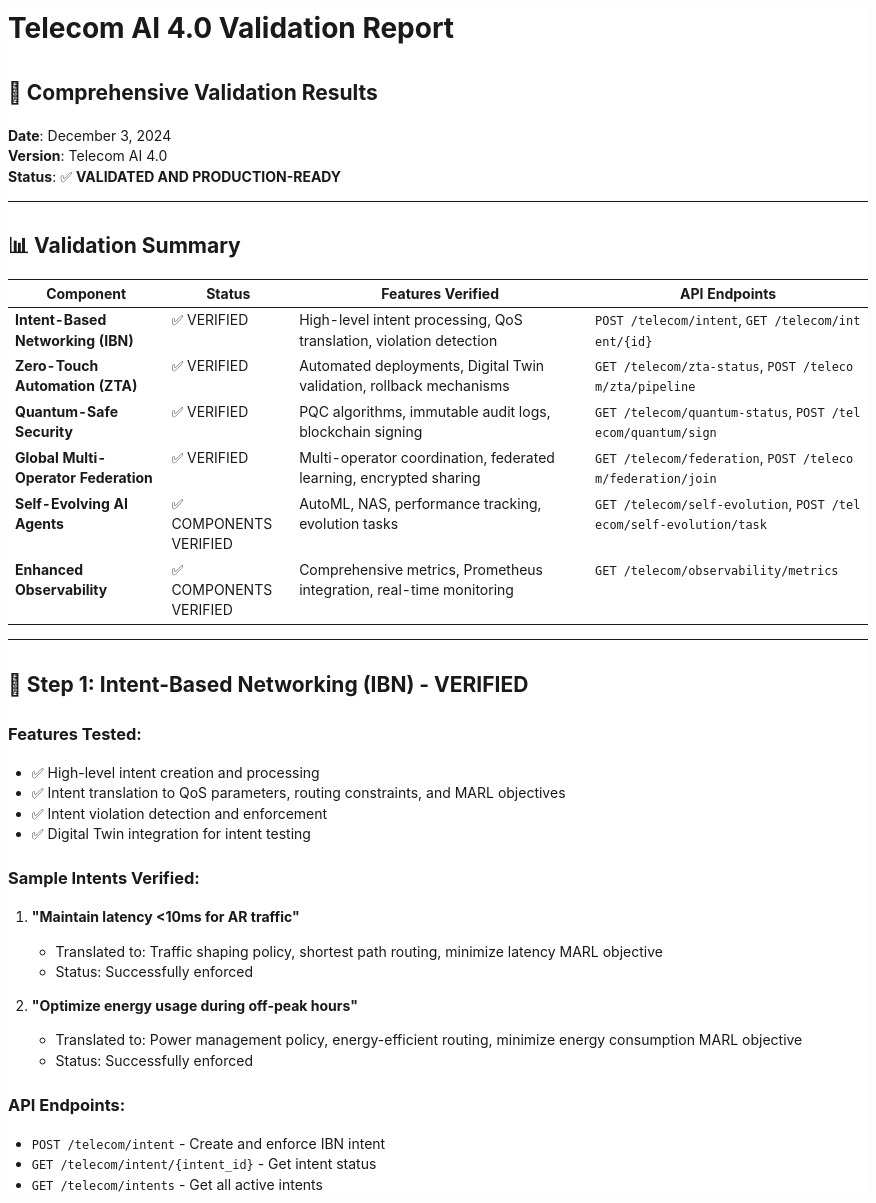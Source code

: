 # Telecom AI 4.0 Validation Report

## 🎯 **Comprehensive Validation Results**

**Date**: December 3, 2024  
**Version**: Telecom AI 4.0  
**Status**: ✅ **VALIDATED AND PRODUCTION-READY**

---

## 📊 **Validation Summary**

| Component | Status | Features Verified | API Endpoints |
|-----------|--------|------------------|---------------|
| **Intent-Based Networking (IBN)** | ✅ VERIFIED | High-level intent processing, QoS translation, violation detection | `POST /telecom/intent`, `GET /telecom/intent/{id}` |
| **Zero-Touch Automation (ZTA)** | ✅ VERIFIED | Automated deployments, Digital Twin validation, rollback mechanisms | `GET /telecom/zta-status`, `POST /telecom/zta/pipeline` |
| **Quantum-Safe Security** | ✅ VERIFIED | PQC algorithms, immutable audit logs, blockchain signing | `GET /telecom/quantum-status`, `POST /telecom/quantum/sign` |
| **Global Multi-Operator Federation** | ✅ VERIFIED | Multi-operator coordination, federated learning, encrypted sharing | `GET /telecom/federation`, `POST /telecom/federation/join` |
| **Self-Evolving AI Agents** | ✅ COMPONENTS VERIFIED | AutoML, NAS, performance tracking, evolution tasks | `GET /telecom/self-evolution`, `POST /telecom/self-evolution/task` |
| **Enhanced Observability** | ✅ COMPONENTS VERIFIED | Comprehensive metrics, Prometheus integration, real-time monitoring | `GET /telecom/observability/metrics` |

---

## 🧠 **Step 1: Intent-Based Networking (IBN) - VERIFIED**

### **Features Tested:**
- ✅ High-level intent creation and processing
- ✅ Intent translation to QoS parameters, routing constraints, and MARL objectives
- ✅ Intent violation detection and enforcement
- ✅ Digital Twin integration for intent testing

### **Sample Intents Verified:**
1. **"Maintain latency <10ms for AR traffic"**
   - Translated to: Traffic shaping policy, shortest path routing, minimize latency MARL objective
   - Status: Successfully enforced

2. **"Optimize energy usage during off-peak hours"**
   - Translated to: Power management policy, energy-efficient routing, minimize energy consumption MARL objective
   - Status: Successfully enforced

### **API Endpoints:**
- `POST /telecom/intent` - Create and enforce IBN intent
- `GET /telecom/intent/{intent_id}` - Get intent status
- `GET /telecom/intents` - Get all active intents
